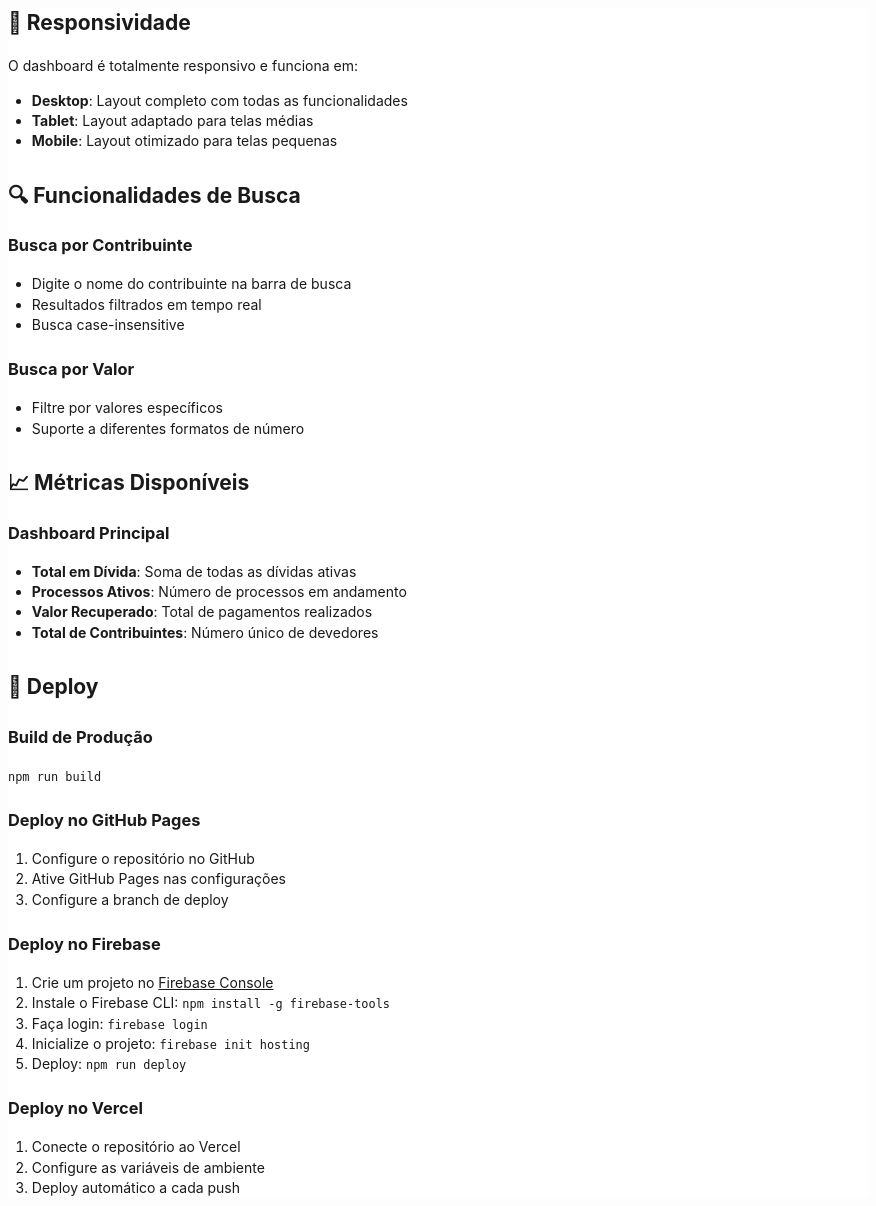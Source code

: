 ## 📱 Responsividade

O dashboard é totalmente responsivo e funciona em:
- **Desktop**: Layout completo com todas as funcionalidades
- **Tablet**: Layout adaptado para telas médias
- **Mobile**: Layout otimizado para telas pequenas

## 🔍 Funcionalidades de Busca

### Busca por Contribuinte
- Digite o nome do contribuinte na barra de busca
- Resultados filtrados em tempo real
- Busca case-insensitive

### Busca por Valor
- Filtre por valores específicos
- Suporte a diferentes formatos de número

## 📈 Métricas Disponíveis

### Dashboard Principal
- **Total em Dívida**: Soma de todas as dívidas ativas
- **Processos Ativos**: Número de processos em andamento
- **Valor Recuperado**: Total de pagamentos realizados
- **Total de Contribuintes**: Número único de devedores

## 🚀 Deploy

### Build de Produção
```bash
npm run build
```

### Deploy no GitHub Pages
1. Configure o repositório no GitHub
2. Ative GitHub Pages nas configurações
3. Configure a branch de deploy

### Deploy no Firebase
1. Crie um projeto no [Firebase Console](https://console.firebase.google.com/)
2. Instale o Firebase CLI: `npm install -g firebase-tools`
3. Faça login: `firebase login`
4. Inicialize o projeto: `firebase init hosting`
5. Deploy: `npm run deploy`

### Deploy no Vercel
1. Conecte o repositório ao Vercel
2. Configure as variáveis de ambiente
3. Deploy automático a cada push
